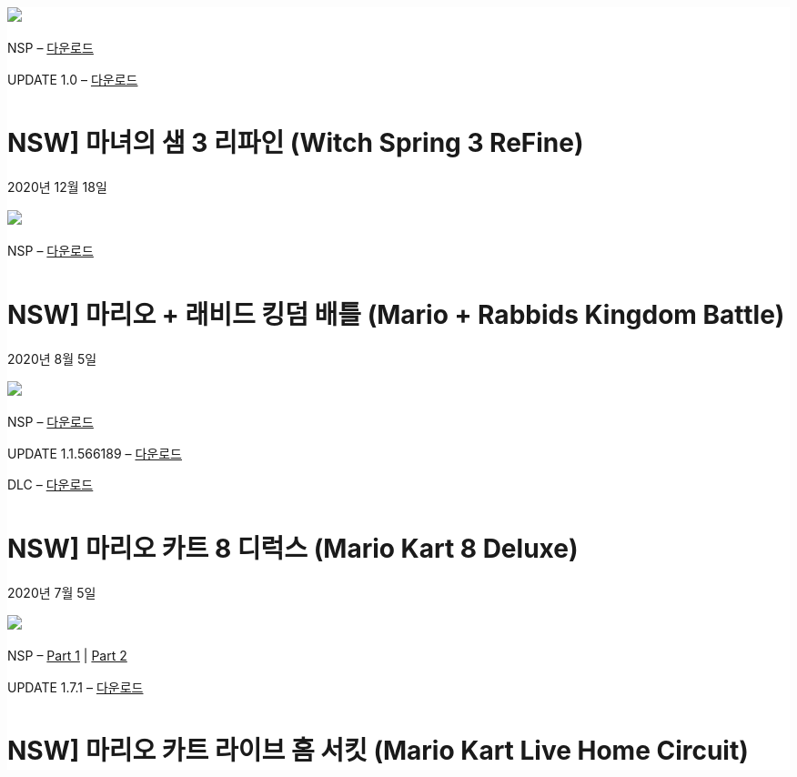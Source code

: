 ![](https://kroms.org/wp-content/uploads/2020/07/Disgaea-1-Complete.jpg)



NSP –  [다운로드](https://od.lk/d/ODlfMTQ0NTQ3OTdf/Disgaea%201%20Complete%20%28Kor%29.nsp)

UPDATE 1.0 –  [다운로드](https://od.lk/d/ODlfMTQ0NTk3ODJf/Disgaea%201%20Complete_U%201.0%20%28Kor%29.nsp)


# NSW] 마녀의 샘 3 리파인 (Witch Spring 3 ReFine)

 2020년 12월 18일

![](https://kroms.org/wp-content/uploads/2020/12/Witch-Spring-3-ReFine.jpg)



NSP –  [다운로드](https://od.lk/d/ODlfMTQ0NTk0MDlf/Witch%20Spring%203%20ReFine%20%28Kor%29.nsp)


# NSW] 마리오 + 래비드 킹덤 배틀 (Mario + Rabbids Kingdom Battle)

 2020년 8월 5일

![](https://kroms.org/wp-content/uploads/2020/08/Mario-Rabbids-Kingdom-Battle.jpg)



NSP –  [다운로드](https://od.lk/d/ODlfMTQ0ODczNDZf/Mario%20%20%20Rabbids%20Kingdom%20Battle%20%28Kor%29.nsp)

UPDATE 1.1.566189 –  [다운로드](https://od.lk/d/ODlfMTQ0NjEwNjlf/Mario%20%20%20Rabbids%20Kingdom%20Battle_U%201.1.566189%20%28Kor%29.nsp)

DLC –  [다운로드](https://od.lk/d/ODlfMTQ0NTk5OThf/Mario%20%20%20Rabbids%20Kingdom%20Battle_DLC%20%28Kor%29.rar)


# NSW] 마리오 카트 8 디럭스 (Mario Kart 8 Deluxe)

 2020년 7월 5일

![](https://kroms.org/wp-content/uploads/2020/07/Mario-Kart-8-Deluxe.jpg)



NSP –  [Part 1](https://od.lk/d/ODlfMTQ0NTcyMDBf/Mario%20Kart%208%20Deluxe%20%28Kor%29.part1.rar) | [Part 2](https://od.lk/d/ODlfMTQ0NTk5OTlf/Mario%20Kart%208%20Deluxe%20%28Kor%29.part2.rar)

UPDATE 1.7.1 –  [다운로드](https://od.lk/d/ODlfMTQ0NjE5Nzlf/Mario%20Kart%208%20Deluxe_U%201.7.1%20%28Kor%29.nsp)


# NSW] 마리오 카트 라이브 홈 서킷 (Mario Kart Live Home Circuit)
